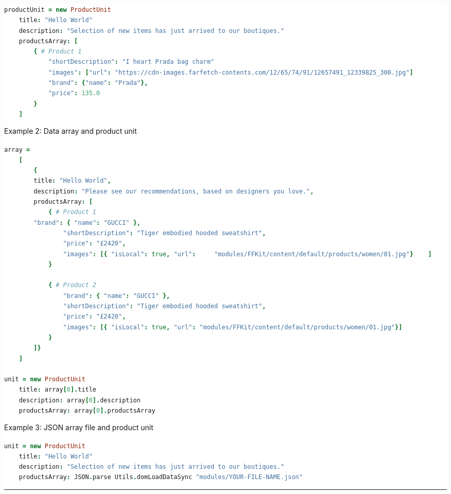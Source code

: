 ```coffeescript
productUnit = new ProductUnit
    title: "Hello World"
    description: "Selection of new items has just arrived to our boutiques."
    productsArray: [
        { # Product 1
            "shortDescription": "I heart Prada bag charm"
            "images": ["url": "https://cdn-images.farfetch-contents.com/12/65/74/91/12657491_12339825_300.jpg"]
            "brand": {"name": "Prada"},
            "price": 135.0
        }
    ]
```

Example 2: Data array and product unit

```coffeescript
array =
    [
        {
        title: "Hello World",
        description: "Please see our recommendations, based on designers you love.",
        productsArray: [
            { # Product 1
        "brand": { "name": "GUCCI" },
                "shortDescription": "Tiger embodied hooded sweatshirt",
                "price": "£2420",
                "images": [{ "isLocal": true, "url":     "modules/FFKit/content/default/products/women/01.jpg"}    ]
            }

            { # Product 2
                "brand": { "name": "GUCCI" },
                "shortDescription": "Tiger embodied hooded sweatshirt",
                "price": "£2420",
                "images": [{ "isLocal": true, "url": "modules/FFKit/content/default/products/women/01.jpg"}]
            }
        ]}
    ]

unit = new ProductUnit
    title: array[0].title
    description: array[0].description
    productsArray: array[0].productsArray
```

Example 3: JSON array file and product unit

```coffeescript
unit = new ProductUnit
    title: "Hello World"
    description: "Selection of new items has just arrived to our boutiques."
    productsArray: JSON.parse Utils.domLoadDataSync "modules/YOUR-FILE-NAME.json"
```

---